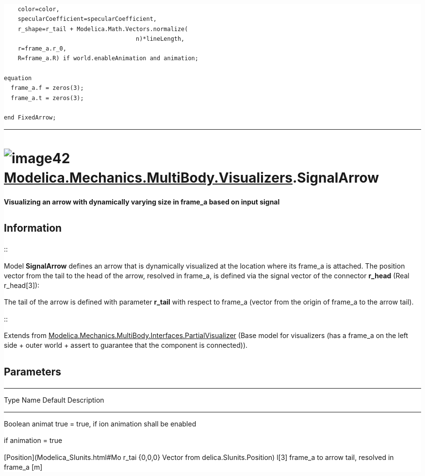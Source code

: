         color=color,
        specularCoefficient=specularCoefficient,
        r_shape=r_tail + Modelica.Math.Vectors.normalize(
                                          n)*lineLength,
        r=frame_a.r_0,
        R=frame_a.R) if world.enableAnimation and animation;

    equation 
      frame_a.f = zeros(3);
      frame_a.t = zeros(3);

    end FixedArrow;

* * * * *

![image42](Modelica.Mechanics.MultiBody.Visualizers.SignalArrowI.png) [Modelica.Mechanics.MultiBody.Visualizers](Modelica_Mechanics_MultiBody_Visualizers.html#Modelica.Mechanics.MultiBody.Visualizers).SignalArrow
====================================================================================================================================================================================================================

**Visualizing an arrow with dynamically varying size in frame\_a based
on input signal**

Information
-----------

::

Model **SignalArrow** defines an arrow that is dynamically visualized at
the location where its frame\_a is attached. The position vector from
the tail to the head of the arrow, resolved in frame\_a, is defined via
the signal vector of the connector **r\_head** (Real r\_head[3]):

The tail of the arrow is defined with parameter **r\_tail** with respect
to frame\_a (vector from the origin of frame\_a to the arrow tail).

::

Extends from
[Modelica.Mechanics.MultiBody.Interfaces.PartialVisualizer](Modelica_Mechanics_MultiBody_Interfaces.html#Modelica.Mechanics.MultiBody.Interfaces.PartialVisualizer)
(Base model for visualizers (has a frame\_a on the left side + outer
world + assert to guarantee that the component is connected)).

Parameters
----------

  -------------------------------------------------------------------------
  Type                                Name   Default    Description
  ----------------------------------- ------ ---------- -------------------
  Boolean                             animat true       = true, if
                                      ion               animation shall be
                                                        enabled

  if animation = true                                   

  [Position](Modelica_SIunits.html#Mo r\_tai {0,0,0}    Vector from
  delica.SIunits.Position)            l[3]              frame\_a to arrow
                                                        tail, resolved in
                                                        frame\_a [m]
